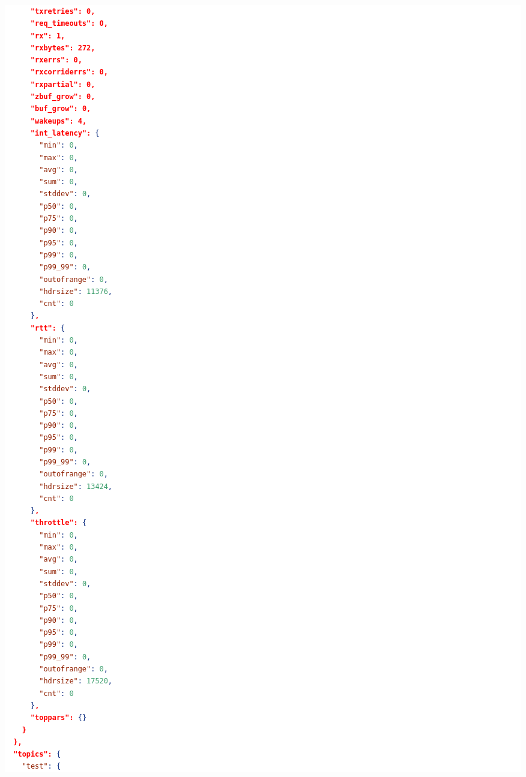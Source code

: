 ```json
      "txretries": 0,
      "req_timeouts": 0,
      "rx": 1,
      "rxbytes": 272,
      "rxerrs": 0,
      "rxcorriderrs": 0,
      "rxpartial": 0,
      "zbuf_grow": 0,
      "buf_grow": 0,
      "wakeups": 4,
      "int_latency": {
        "min": 0,
        "max": 0,
        "avg": 0,
        "sum": 0,
        "stddev": 0,
        "p50": 0,
        "p75": 0,
        "p90": 0,
        "p95": 0,
        "p99": 0,
        "p99_99": 0,
        "outofrange": 0,
        "hdrsize": 11376,
        "cnt": 0
      },
      "rtt": {
        "min": 0,
        "max": 0,
        "avg": 0,
        "sum": 0,
        "stddev": 0,
        "p50": 0,
        "p75": 0,
        "p90": 0,
        "p95": 0,
        "p99": 0,
        "p99_99": 0,
        "outofrange": 0,
        "hdrsize": 13424,
        "cnt": 0
      },
      "throttle": {
        "min": 0,
        "max": 0,
        "avg": 0,
        "sum": 0,
        "stddev": 0,
        "p50": 0,
        "p75": 0,
        "p90": 0,
        "p95": 0,
        "p99": 0,
        "p99_99": 0,
        "outofrange": 0,
        "hdrsize": 17520,
        "cnt": 0
      },
      "toppars": {}
    }
  },
  "topics": {
    "test": {
```